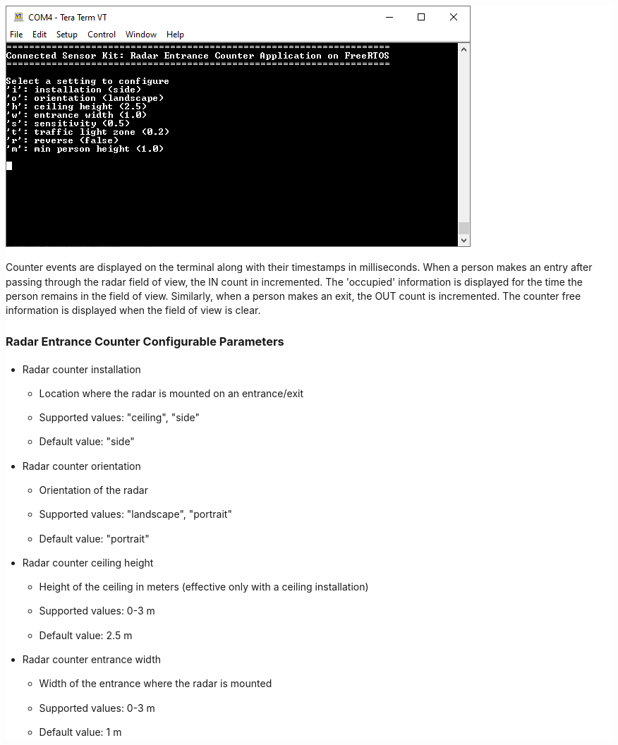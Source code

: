    ![](images/terminal-counter.png)

Counter events are displayed on the terminal along with their timestamps in milliseconds. When a person makes an entry after passing through the radar field of view, the IN count in incremented. The 'occupied' information is displayed for the time the person remains in the field of view. Similarly, when a person makes an exit, the OUT count is incremented. The counter free information is displayed when the field of view is clear.

### Radar Entrance Counter Configurable Parameters

- Radar counter installation

  - Location where the radar is mounted on an entrance/exit

  - Supported values: "ceiling", "side"

  - Default value: "side"

- Radar counter orientation

  - Orientation of the radar

  - Supported values: "landscape", "portrait"

  - Default value: "portrait"

- Radar counter ceiling height

  - Height of the ceiling in meters (effective only with a ceiling installation)

  - Supported values: 0-3 m

  - Default value: 2.5 m

- Radar counter entrance width

  - Width of the entrance where the radar is mounted

  - Supported values: 0-3 m

  - Default value: 1 m
